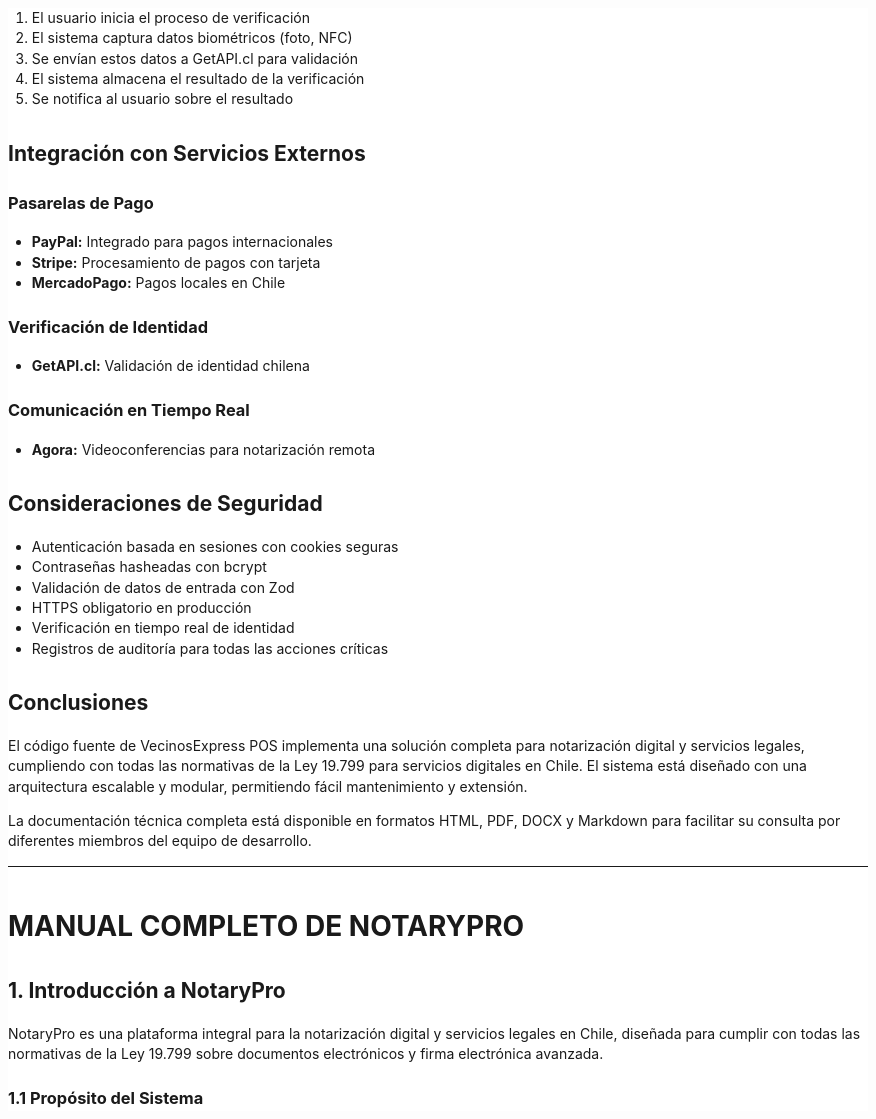 1. El usuario inicia el proceso de verificación
2. El sistema captura datos biométricos (foto, NFC)
3. Se envían estos datos a GetAPI.cl para validación
4. El sistema almacena el resultado de la verificación
5. Se notifica al usuario sobre el resultado

## Integración con Servicios Externos

### Pasarelas de Pago
- **PayPal:** Integrado para pagos internacionales
- **Stripe:** Procesamiento de pagos con tarjeta
- **MercadoPago:** Pagos locales en Chile

### Verificación de Identidad
- **GetAPI.cl:** Validación de identidad chilena

### Comunicación en Tiempo Real
- **Agora:** Videoconferencias para notarización remota

## Consideraciones de Seguridad

- Autenticación basada en sesiones con cookies seguras
- Contraseñas hasheadas con bcrypt
- Validación de datos de entrada con Zod
- HTTPS obligatorio en producción
- Verificación en tiempo real de identidad
- Registros de auditoría para todas las acciones críticas

## Conclusiones

El código fuente de VecinosExpress POS implementa una solución completa para notarización digital y servicios legales, cumpliendo con todas las normativas de la Ley 19.799 para servicios digitales en Chile. El sistema está diseñado con una arquitectura escalable y modular, permitiendo fácil mantenimiento y extensión.

La documentación técnica completa está disponible en formatos HTML, PDF, DOCX y Markdown para facilitar su consulta por diferentes miembros del equipo de desarrollo.

---

# MANUAL COMPLETO DE NOTARYPRO

## 1. Introducción a NotaryPro

NotaryPro es una plataforma integral para la notarización digital y servicios legales en Chile, diseñada para cumplir con todas las normativas de la Ley 19.799 sobre documentos electrónicos y firma electrónica avanzada.

### 1.1 Propósito del Sistema
